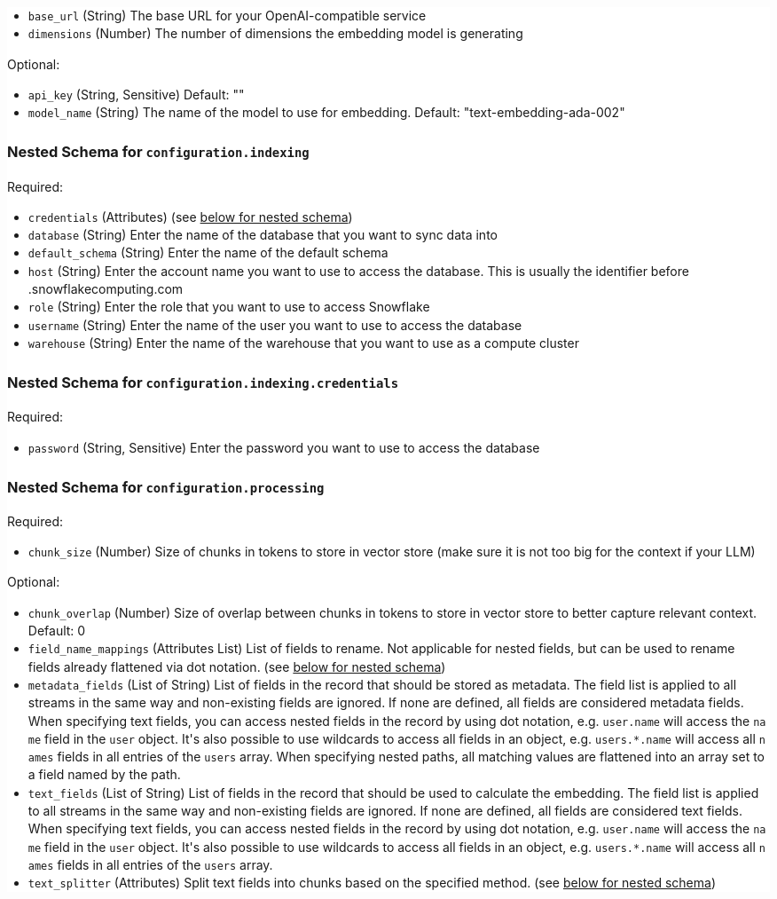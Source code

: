 - `base_url` (String) The base URL for your OpenAI-compatible service
- `dimensions` (Number) The number of dimensions the embedding model is generating

Optional:

- `api_key` (String, Sensitive) Default: ""
- `model_name` (String) The name of the model to use for embedding. Default: "text-embedding-ada-002"



<a id="nestedatt--configuration--indexing"></a>
### Nested Schema for `configuration.indexing`

Required:

- `credentials` (Attributes) (see [below for nested schema](#nestedatt--configuration--indexing--credentials))
- `database` (String) Enter the name of the database that you want to sync data into
- `default_schema` (String) Enter the name of the default schema
- `host` (String) Enter the account name you want to use to access the database. This is usually the identifier before .snowflakecomputing.com
- `role` (String) Enter the role that you want to use to access Snowflake
- `username` (String) Enter the name of the user you want to use to access the database
- `warehouse` (String) Enter the name of the warehouse that you want to use as a compute cluster

<a id="nestedatt--configuration--indexing--credentials"></a>
### Nested Schema for `configuration.indexing.credentials`

Required:

- `password` (String, Sensitive) Enter the password you want to use to access the database



<a id="nestedatt--configuration--processing"></a>
### Nested Schema for `configuration.processing`

Required:

- `chunk_size` (Number) Size of chunks in tokens to store in vector store (make sure it is not too big for the context if your LLM)

Optional:

- `chunk_overlap` (Number) Size of overlap between chunks in tokens to store in vector store to better capture relevant context. Default: 0
- `field_name_mappings` (Attributes List) List of fields to rename. Not applicable for nested fields, but can be used to rename fields already flattened via dot notation. (see [below for nested schema](#nestedatt--configuration--processing--field_name_mappings))
- `metadata_fields` (List of String) List of fields in the record that should be stored as metadata. The field list is applied to all streams in the same way and non-existing fields are ignored. If none are defined, all fields are considered metadata fields. When specifying text fields, you can access nested fields in the record by using dot notation, e.g. `user.name` will access the `name` field in the `user` object. It's also possible to use wildcards to access all fields in an object, e.g. `users.*.name` will access all `names` fields in all entries of the `users` array. When specifying nested paths, all matching values are flattened into an array set to a field named by the path.
- `text_fields` (List of String) List of fields in the record that should be used to calculate the embedding. The field list is applied to all streams in the same way and non-existing fields are ignored. If none are defined, all fields are considered text fields. When specifying text fields, you can access nested fields in the record by using dot notation, e.g. `user.name` will access the `name` field in the `user` object. It's also possible to use wildcards to access all fields in an object, e.g. `users.*.name` will access all `names` fields in all entries of the `users` array.
- `text_splitter` (Attributes) Split text fields into chunks based on the specified method. (see [below for nested schema](#nestedatt--configuration--processing--text_splitter))
